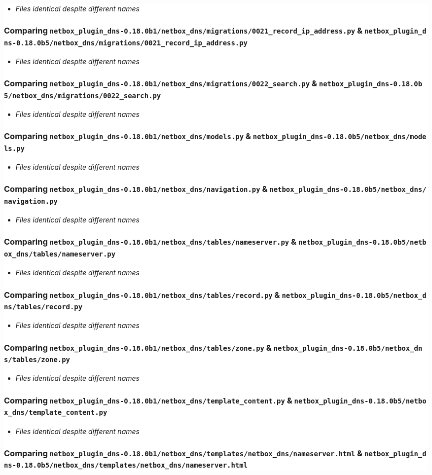  * *Files identical despite different names*

### Comparing `netbox_plugin_dns-0.18.0b1/netbox_dns/migrations/0021_record_ip_address.py` & `netbox_plugin_dns-0.18.0b5/netbox_dns/migrations/0021_record_ip_address.py`

 * *Files identical despite different names*

### Comparing `netbox_plugin_dns-0.18.0b1/netbox_dns/migrations/0022_search.py` & `netbox_plugin_dns-0.18.0b5/netbox_dns/migrations/0022_search.py`

 * *Files identical despite different names*

### Comparing `netbox_plugin_dns-0.18.0b1/netbox_dns/models.py` & `netbox_plugin_dns-0.18.0b5/netbox_dns/models.py`

 * *Files identical despite different names*

### Comparing `netbox_plugin_dns-0.18.0b1/netbox_dns/navigation.py` & `netbox_plugin_dns-0.18.0b5/netbox_dns/navigation.py`

 * *Files identical despite different names*

### Comparing `netbox_plugin_dns-0.18.0b1/netbox_dns/tables/nameserver.py` & `netbox_plugin_dns-0.18.0b5/netbox_dns/tables/nameserver.py`

 * *Files identical despite different names*

### Comparing `netbox_plugin_dns-0.18.0b1/netbox_dns/tables/record.py` & `netbox_plugin_dns-0.18.0b5/netbox_dns/tables/record.py`

 * *Files identical despite different names*

### Comparing `netbox_plugin_dns-0.18.0b1/netbox_dns/tables/zone.py` & `netbox_plugin_dns-0.18.0b5/netbox_dns/tables/zone.py`

 * *Files identical despite different names*

### Comparing `netbox_plugin_dns-0.18.0b1/netbox_dns/template_content.py` & `netbox_plugin_dns-0.18.0b5/netbox_dns/template_content.py`

 * *Files identical despite different names*

### Comparing `netbox_plugin_dns-0.18.0b1/netbox_dns/templates/netbox_dns/nameserver.html` & `netbox_plugin_dns-0.18.0b5/netbox_dns/templates/netbox_dns/nameserver.html`
